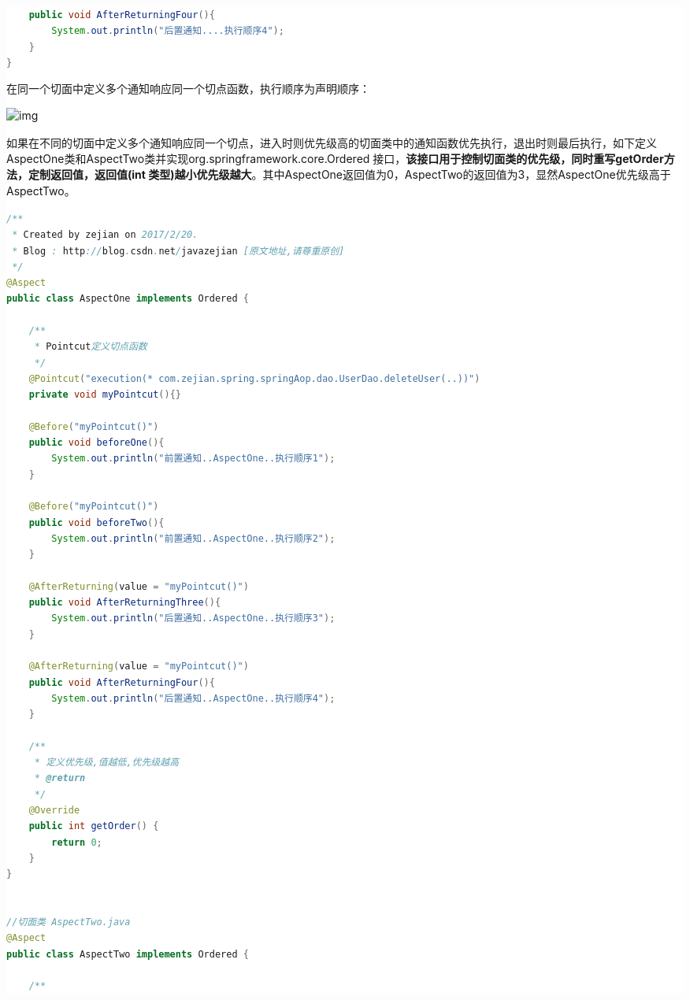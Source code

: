 ```java
    public void AfterReturningFour(){
        System.out.println("后置通知....执行顺序4");
    }
}
```

在同一个切面中定义多个通知响应同一个切点函数，执行顺序为声明顺序：

![img](https://pic4.zhimg.com/80/v2-e675e3d76d07b08ca65711486cc11bd3_hd.png)

 如果在不同的切面中定义多个通知响应同一个切点，进入时则优先级高的切面类中的通知函数优先执行，退出时则最后执行，如下定义AspectOne类和AspectTwo类并实现org.springframework.core.Ordered 接口，**该接口用于控制切面类的优先级，同时重写getOrder方法，定制返回值，返回值(int 类型)越小优先级越大**。其中AspectOne返回值为0，AspectTwo的返回值为3，显然AspectOne优先级高于AspectTwo。

```java
/**
 * Created by zejian on 2017/2/20.
 * Blog : http://blog.csdn.net/javazejian [原文地址,请尊重原创]
 */
@Aspect
public class AspectOne implements Ordered {

    /**
     * Pointcut定义切点函数
     */
    @Pointcut("execution(* com.zejian.spring.springAop.dao.UserDao.deleteUser(..))")
    private void myPointcut(){}

    @Before("myPointcut()")
    public void beforeOne(){
        System.out.println("前置通知..AspectOne..执行顺序1");
    }

    @Before("myPointcut()")
    public void beforeTwo(){
        System.out.println("前置通知..AspectOne..执行顺序2");
    }

    @AfterReturning(value = "myPointcut()")
    public void AfterReturningThree(){
        System.out.println("后置通知..AspectOne..执行顺序3");
    }

    @AfterReturning(value = "myPointcut()")
    public void AfterReturningFour(){
        System.out.println("后置通知..AspectOne..执行顺序4");
    }

    /**
     * 定义优先级,值越低,优先级越高
     * @return
     */
    @Override
    public int getOrder() {
        return 0;
    }
}


//切面类 AspectTwo.java
@Aspect
public class AspectTwo implements Ordered {

    /**
```